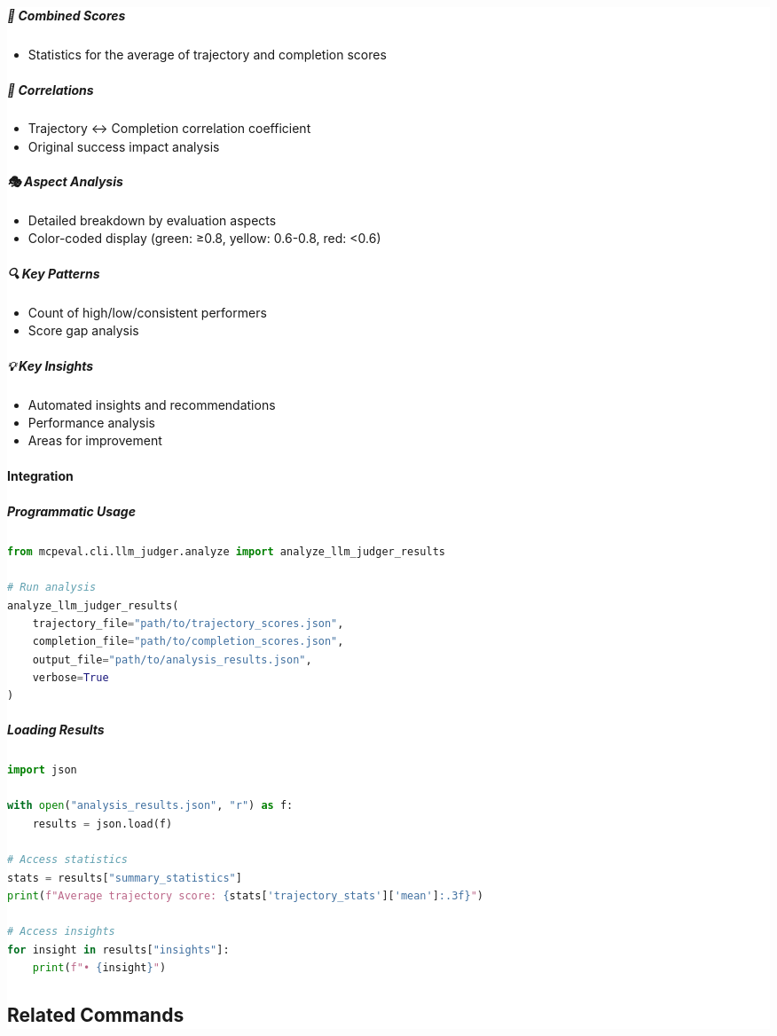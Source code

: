##### 🎯 Combined Scores
- Statistics for the average of trajectory and completion scores

##### 🔗 Correlations
- Trajectory ↔ Completion correlation coefficient
- Original success impact analysis

##### 🎭 Aspect Analysis
- Detailed breakdown by evaluation aspects
- Color-coded display (green: ≥0.8, yellow: 0.6-0.8, red: <0.6)

##### 🔍 Key Patterns
- Count of high/low/consistent performers
- Score gap analysis

##### 💡 Key Insights
- Automated insights and recommendations
- Performance analysis
- Areas for improvement

#### Integration

##### Programmatic Usage

```python
from mcpeval.cli.llm_judger.analyze import analyze_llm_judger_results

# Run analysis
analyze_llm_judger_results(
    trajectory_file="path/to/trajectory_scores.json",
    completion_file="path/to/completion_scores.json",
    output_file="path/to/analysis_results.json",
    verbose=True
)
```

##### Loading Results

```python
import json

with open("analysis_results.json", "r") as f:
    results = json.load(f)

# Access statistics
stats = results["summary_statistics"]
print(f"Average trajectory score: {stats['trajectory_stats']['mean']:.3f}")

# Access insights
for insight in results["insights"]:
    print(f"• {insight}")
```

## Related Commands
